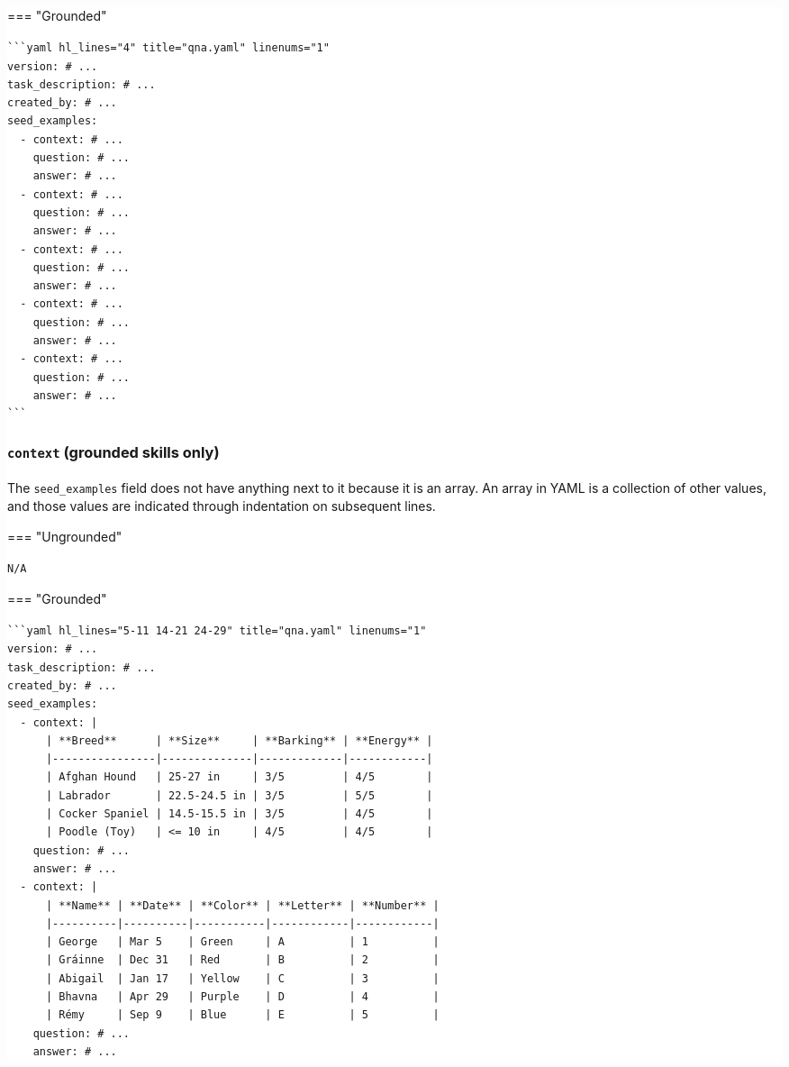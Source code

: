 === "Grounded"

    ```yaml hl_lines="4" title="qna.yaml" linenums="1"
    version: # ...
    task_description: # ...
    created_by: # ...
    seed_examples:
      - context: # ...
        question: # ...
        answer: # ...
      - context: # ...
        question: # ...
        answer: # ...
      - context: # ...
        question: # ...
        answer: # ...
      - context: # ...
        question: # ...
        answer: # ...
      - context: # ...
        question: # ...
        answer: # ...
    ```

### `context` (grounded skills only)

The `seed_examples` field does not have anything next to it because it is an array. An array in YAML is a collection of other values, and those values are indicated through indentation on subsequent lines.

=== "Ungrounded"
    
    N/A

=== "Grounded"

    ```yaml hl_lines="5-11 14-21 24-29" title="qna.yaml" linenums="1"
    version: # ...
    task_description: # ...
    created_by: # ...
    seed_examples:
      - context: |
          | **Breed**      | **Size**     | **Barking** | **Energy** |
          |----------------|--------------|-------------|------------|
          | Afghan Hound   | 25-27 in     | 3/5         | 4/5        |
          | Labrador       | 22.5-24.5 in | 3/5         | 5/5        |
          | Cocker Spaniel | 14.5-15.5 in | 3/5         | 4/5        |
          | Poodle (Toy)   | <= 10 in     | 4/5         | 4/5        |
        question: # ...
        answer: # ...
      - context: |
          | **Name** | **Date** | **Color** | **Letter** | **Number** |
          |----------|----------|-----------|------------|------------|
          | George   | Mar 5    | Green     | A          | 1          |
          | Gráinne  | Dec 31   | Red       | B          | 2          |
          | Abigail  | Jan 17   | Yellow    | C          | 3          |
          | Bhavna   | Apr 29   | Purple    | D          | 4          |
          | Rémy     | Sep 9    | Blue      | E          | 5          |
        question: # ...
        answer: # ...